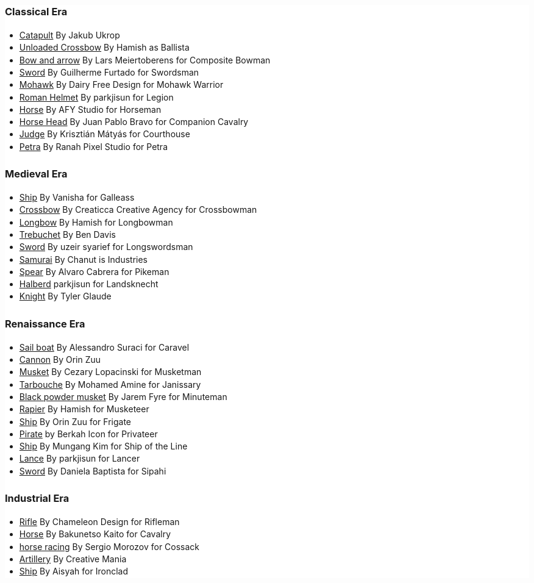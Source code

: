 ### Classical Era

* [Catapult](https://thenounproject.com/search/?q=Spear&i=1233840) By Jakub Ukrop
* [Unloaded Crossbow](https://thenounproject.com/term/unloaded-crossbow/815992/) By Hamish as Ballista
* [Bow and arrow](https://thenounproject.com/term/bow-and-arrow/3929618/) By Lars Meiertoberens for Composite Bowman
* [Sword](https://thenounproject.com/search/?q=Sword&i=1215443) By Guilherme Furtado for Swordsman
* [Mohawk](https://thenounproject.com/search/?q=mohawk&i=1426649) By Dairy Free Design for Mohawk Warrior
* [Roman Helmet](https://thenounproject.com/search/?q=legion&i=440134) By parkjisun for Legion
* [Horse](https://thenounproject.com/search/?q=Horse&i=1373793) By AFY Studio for Horseman
* [Horse Head](https://thenounproject.com/search/?q=Cavalry&i=374037) By Juan Pablo Bravo for Companion Cavalry
* [Judge](https://thenounproject.com/search/?q=judge&i=1076388) By Krisztián Mátyás for Courthouse
* [Petra](https://thenounproject.com/search/?q=petra&i=2855893) By Ranah Pixel Studio for Petra

### Medieval Era

* [Ship](https://thenounproject.com/term/ship/1998589/) By Vanisha for Galleass
* [Crossbow](https://thenounproject.com/term/crossbow/965389/) By Creaticca Creative Agency for Crossbowman
* [Longbow](https://thenounproject.com/search/?q=longbow&i=815991) By Hamish for Longbowman
* [Trebuchet](https://thenounproject.com/search/?q=trebuchet&i=828475) By Ben Davis
* [Sword](https://thenounproject.com/search/?q=Sword&i=1432662) By uzeir syarief for Longswordsman
* [Samurai](https://thenounproject.com/search/?q=samurai&i=1683729) By Chanut is Industries
* [Spear](https://thenounproject.com/search/?q=Spear&i=1233840) By Alvaro Cabrera for Pikeman
* [Halberd](https://thenounproject.com/naripuru/uploads/?i=440128) parkjisun for Landsknecht
* [Knight](https://thenounproject.com/search/?q=Knight&i=30912) By Tyler Glaude

### Renaissance Era

* [Sail boat](https://thenounproject.com/term/sail-boat/5292/) By Alessandro Suraci for Caravel
* [Cannon](https://thenounproject.com/search/?q=Cannon&i=1618747) By Orin Zuu
* [Musket](https://thenounproject.com/search/?q=Musket&i=298302) By Cezary Lopacinski for Musketman
* [Tarbouche](https://thenounproject.com/search/?q=turkish%20hat&i=245391) By Mohamed Amine for Janissary
* [Black powder musket](https://thenounproject.com/term/black-powder-musket/1202078/) By Jarem Fyre for Minuteman
* [Rapier](https://thenounproject.com/search/?q=musketeer&i=819822) By Hamish for Musketeer
* [Ship](https://thenounproject.com/term/ship/1293899/) By Orin Zuu for Frigate
* [Pirate](https://thenounproject.com/search/?q=pirate&i=2349496) by Berkah Icon for Privateer
* [Ship](https://thenounproject.com/search/?q=ship&i=800131) By Mungang Kim for Ship of the Line
* [Lance](https://thenounproject.com/search/?q=Lance&i=440122) By parkjisun for Lancer
* [Sword](https://thenounproject.com/search/?q=saber&i=1174742) By Daniela Baptista for Sipahi

### Industrial Era

* [Rifle](https://thenounproject.com/search/?q=Rifle&i=604291) By Chameleon Design for Rifleman
* [Horse](https://thenounproject.com/search/?q=Horse&i=1023745) By Bakunetso Kaito for Cavalry
* [horse racing](https://thenounproject.com/antimso/uploads/?i=2427932) By Sergio Morozov for Cossack
* [Artillery](https://thenounproject.com/search/?q=Artillery&i=1165261) By Creative Mania
* [Ship](https://thenounproject.com/term/ship/1594793/) By Aisyah for Ironclad
